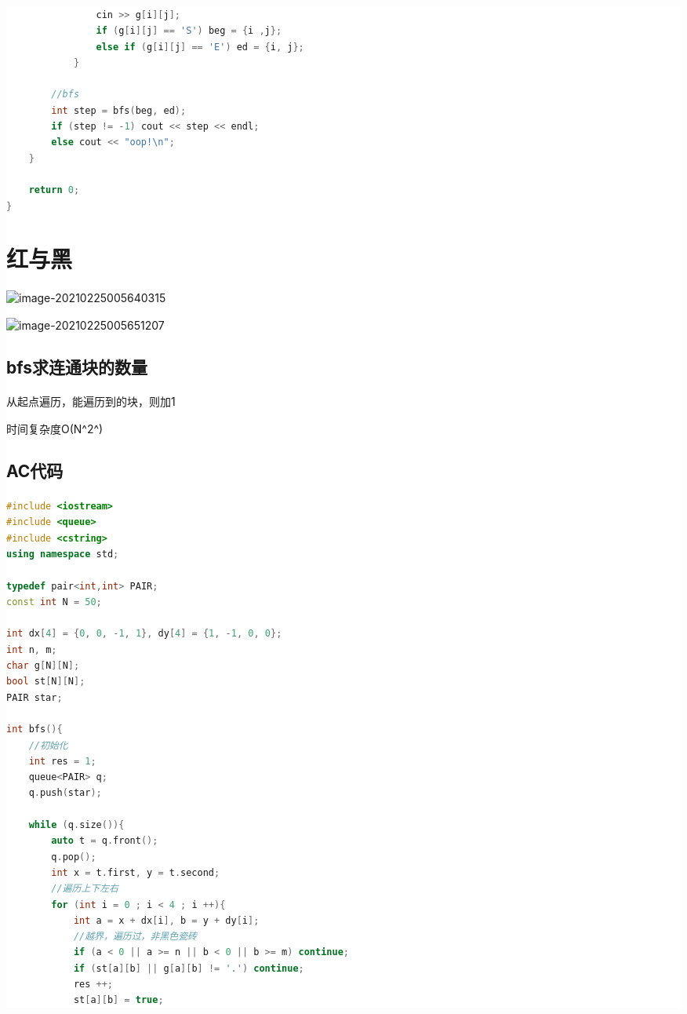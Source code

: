 ```cpp
                cin >> g[i][j];
                if (g[i][j] == 'S') beg = {i ,j};
                else if (g[i][j] == 'E') ed = {i, j};
            }
        
        //bfs
        int step = bfs(beg, ed);
        if (step != -1) cout << step << endl;
        else cout << "oop!\n";
    }
    
    return 0;
}
```

# 红与黑

![image-20210225005640315](https://gitee.com/xddadd/cloud-image/raw/master/master/20210225005640.png)

![image-20210225005651207](https://gitee.com/xddadd/cloud-image/raw/master/master/20210225005651.png)

## bfs求连通块的数量

从起点遍历，能遍历到的块，则加1

时间复杂度O(N^2^)

## AC代码

```cpp
#include <iostream>
#include <queue>
#include <cstring>
using namespace std;

typedef pair<int,int> PAIR;
const int N = 50;

int dx[4] = {0, 0, -1, 1}, dy[4] = {1, -1, 0, 0};
int n, m;
char g[N][N];
bool st[N][N];
PAIR star;

int bfs(){
    //初始化
    int res = 1;
    queue<PAIR> q;
    q.push(star);
    
    while (q.size()){
        auto t = q.front();
        q.pop();
        int x = t.first, y = t.second;
        //遍历上下左右
        for (int i = 0 ; i < 4 ; i ++){
            int a = x + dx[i], b = y + dy[i];
            //越界，遍历过，非黑色瓷砖
            if (a < 0 || a >= n || b < 0 || b >= m) continue;
            if (st[a][b] || g[a][b] != '.') continue;
            res ++;
            st[a][b] = true;
```